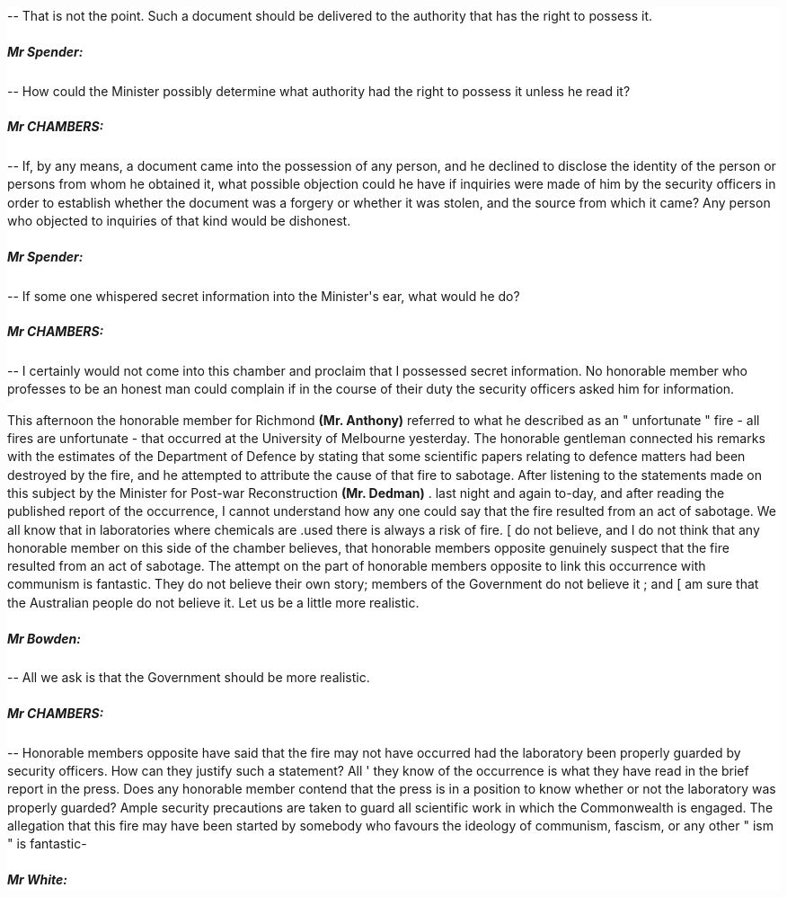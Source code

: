 -- That is not the point. Such a document should be delivered to the authority that has the right to possess it. 

##### Mr Spender:

-- How could the Minister possibly determine what authority had the right to possess it unless he read it? 

##### Mr CHAMBERS:

-- If, by any means, a document came into the possession of any person, and he declined to disclose the identity of the person or persons from whom he obtained it, what possible objection could he have if inquiries were made of him by the security officers in order to establish whether the document was a forgery or whether it was stolen, and the source from which it came? Any person who objected to inquiries of that kind would be dishonest. 

##### Mr Spender:

-- If some one whispered secret information into the Minister's ear, what would he do? 

##### Mr CHAMBERS:

-- I certainly would not come into this chamber and proclaim that I possessed secret information. No honorable member who professes to be an honest man could complain if in the course of their duty the security officers asked him for information. 

This afternoon the honorable member  for Richmond  **(Mr. Anthony)**  referred to what he described as an " unfortunate " fire - all fires are unfortunate - that occurred at the University of Melbourne yesterday. The honorable gentleman connected his remarks with the estimates of the Department of Defence by stating that some scientific papers relating to defence matters had been destroyed by the fire, and he attempted to attribute the cause of that fire to sabotage. After listening to the statements made on this subject by the Minister for Post-war Reconstruction  **(Mr. Dedman)**  . last night and again to-day, and after reading the published report of the occurrence, I cannot understand how any one could say that the fire resulted from an act of sabotage. We all know that in laboratories where chemicals are .used there is always a risk of fire. [ do not believe, and I do not think that any honorable member on this side of the chamber believes, that honorable members opposite genuinely suspect that the fire resulted from an act of sabotage. The attempt on the part of honorable members opposite to link this occurrence with communism is fantastic. They do not believe their own story; members of the Government do not believe it ; and [ am sure that the Australian people do not believe it. Let us be a little more realistic. 

##### Mr Bowden:

--  All we ask is that the Government should be more realistic. 

##### Mr CHAMBERS:

-- Honorable members opposite have said that the fire may not have occurred had the laboratory been properly guarded by security officers. How can they justify such a statement? All ' they know of the occurrence is what they have read in the brief report in the press. Does any honorable member contend that the press is in a position to know whether or not the laboratory was properly guarded? Ample security precautions are taken to guard all scientific work in which the Commonwealth is engaged. The allegation that this fire may have been started by somebody who favours the ideology of communism, fascism, or any other " ism " is fantastic- 

##### Mr White:
